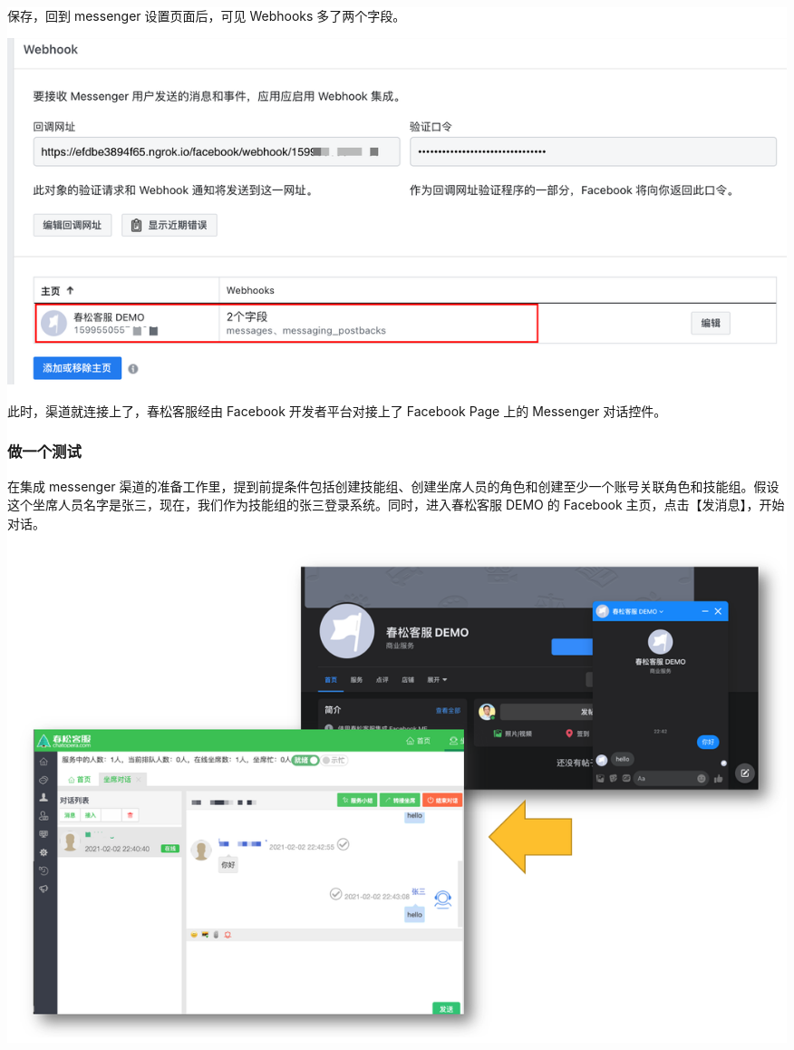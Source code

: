 保存，回到 messenger 设置页面后，可见 Webhooks 多了两个字段。

![完成订阅](../../images/products/cskefu/messenger/image2021-2-2_22-40-20.png)

此时，渠道就连接上了，春松客服经由 Facebook 开发者平台对接上了 Facebook Page 上的 Messenger 对话控件。

### 做一个测试

在集成 messenger 渠道的准备工作里，提到前提条件包括创建技能组、创建坐席人员的角色和创建至少一个账号关联角色和技能组。假设这个坐席人员名字是张三，现在，我们作为技能组的张三登录系统。同时，进入春松客服 DEMO 的 Facebook 主页，点击【发消息】，开始对话。

![发送测试消息](../../images/products/cskefu/messenger/image2021-2-2_22-45-10.png)
